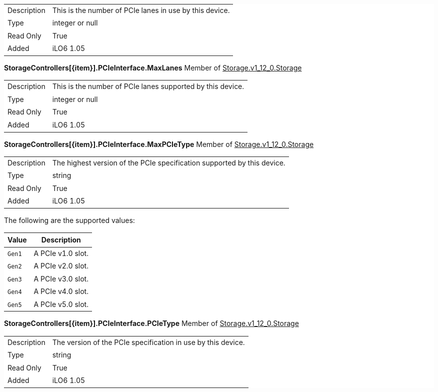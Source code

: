 | | |
|---|---|
|Description|This is the number of PCIe lanes in use by this device.|
|Type|integer or null|
|Read Only|True|
|Added|iLO6 1.05|

**StorageControllers[{item}].PCIeInterface.MaxLanes**
Member of [Storage.v1\_12\_0.Storage](#storage)

| | |
|---|---|
|Description|This is the number of PCIe lanes supported by this device.|
|Type|integer or null|
|Read Only|True|
|Added|iLO6 1.05|

**StorageControllers[{item}].PCIeInterface.MaxPCIeType**
Member of [Storage.v1\_12\_0.Storage](#storage)

| | |
|---|---|
|Description|The highest version of the PCIe specification supported by this device.|
|Type|string|
|Read Only|True|
|Added|iLO6 1.05|

The following are the supported values:

|Value|Description|
|---|---|
|`Gen1`|A PCIe v1.0 slot.|
|`Gen2`|A PCIe v2.0 slot.|
|`Gen3`|A PCIe v3.0 slot.|
|`Gen4`|A PCIe v4.0 slot.|
|`Gen5`|A PCIe v5.0 slot.|

**StorageControllers[{item}].PCIeInterface.PCIeType**
Member of [Storage.v1\_12\_0.Storage](#storage)

| | |
|---|---|
|Description|The version of the PCIe specification in use by this device.|
|Type|string|
|Read Only|True|
|Added|iLO6 1.05|
